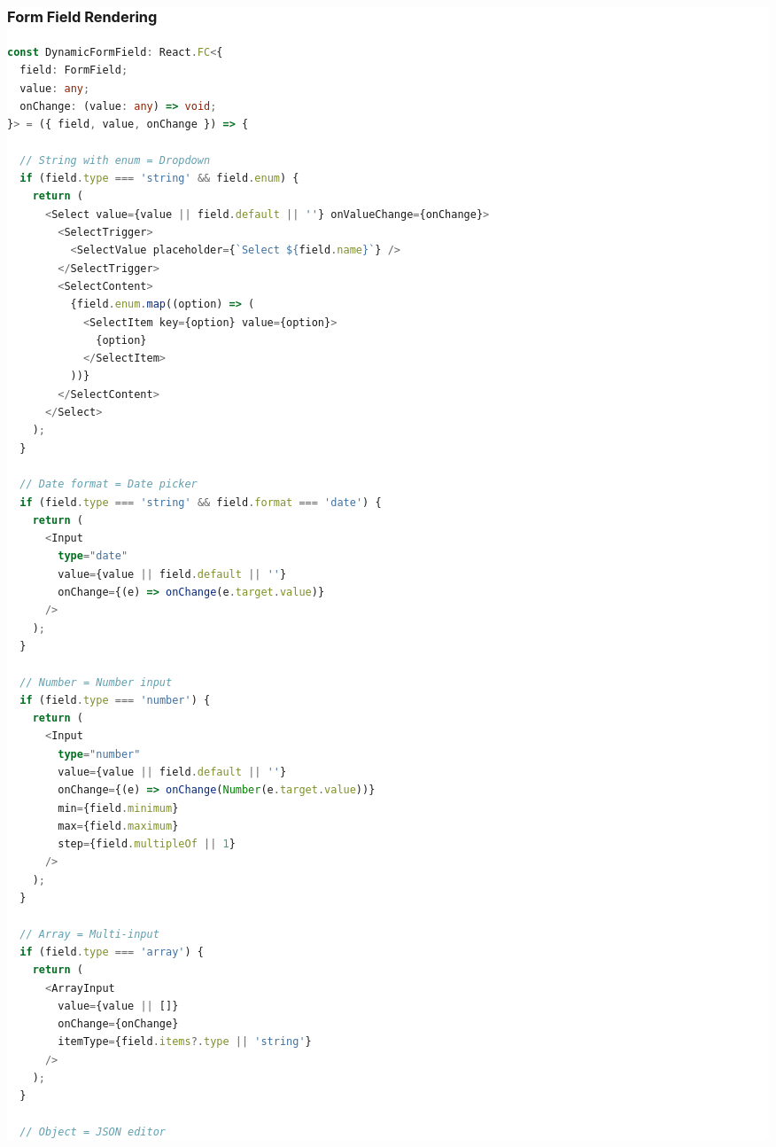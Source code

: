 ### Form Field Rendering
```typescript
const DynamicFormField: React.FC<{
  field: FormField;
  value: any;
  onChange: (value: any) => void;
}> = ({ field, value, onChange }) => {
  
  // String with enum = Dropdown
  if (field.type === 'string' && field.enum) {
    return (
      <Select value={value || field.default || ''} onValueChange={onChange}>
        <SelectTrigger>
          <SelectValue placeholder={`Select ${field.name}`} />
        </SelectTrigger>
        <SelectContent>
          {field.enum.map((option) => (
            <SelectItem key={option} value={option}>
              {option}
            </SelectItem>
          ))}
        </SelectContent>
      </Select>
    );
  }
  
  // Date format = Date picker
  if (field.type === 'string' && field.format === 'date') {
    return (
      <Input
        type="date"
        value={value || field.default || ''}
        onChange={(e) => onChange(e.target.value)}
      />
    );
  }
  
  // Number = Number input
  if (field.type === 'number') {
    return (
      <Input
        type="number"
        value={value || field.default || ''}
        onChange={(e) => onChange(Number(e.target.value))}
        min={field.minimum}
        max={field.maximum}
        step={field.multipleOf || 1}
      />
    );
  }
  
  // Array = Multi-input
  if (field.type === 'array') {
    return (
      <ArrayInput
        value={value || []}
        onChange={onChange}
        itemType={field.items?.type || 'string'}
      />
    );
  }
  
  // Object = JSON editor
```